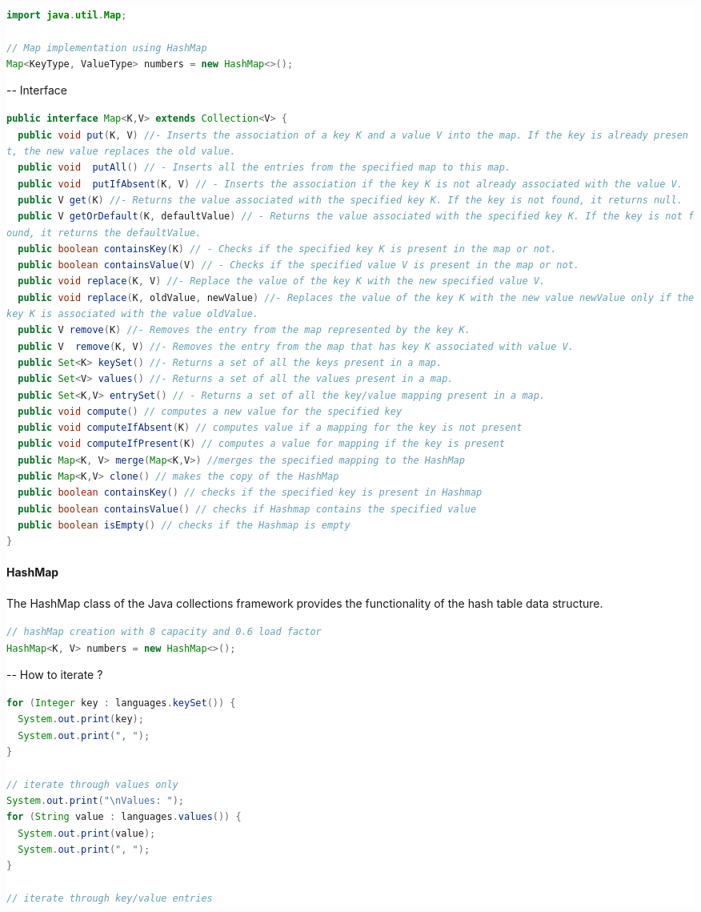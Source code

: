```java
import java.util.Map;

// Map implementation using HashMap
Map<KeyType, ValueType> numbers = new HashMap<>();
```

-- Interface

```java
public interface Map<K,V> extends Collection<V> {
  public void put(K, V) //- Inserts the association of a key K and a value V into the map. If the key is already present, the new value replaces the old value.
  public void  putAll() // - Inserts all the entries from the specified map to this map.
  public void  putIfAbsent(K, V) // - Inserts the association if the key K is not already associated with the value V.
  public V get(K) //- Returns the value associated with the specified key K. If the key is not found, it returns null.
  public V getOrDefault(K, defaultValue) // - Returns the value associated with the specified key K. If the key is not found, it returns the defaultValue.
  public boolean containsKey(K) // - Checks if the specified key K is present in the map or not.
  public boolean containsValue(V) // - Checks if the specified value V is present in the map or not.
  public void replace(K, V) //- Replace the value of the key K with the new specified value V.
  public void replace(K, oldValue, newValue) //- Replaces the value of the key K with the new value newValue only if the key K is associated with the value oldValue.
  public V remove(K) //- Removes the entry from the map represented by the key K.
  public V  remove(K, V) //- Removes the entry from the map that has key K associated with value V.
  public Set<K> keySet() //- Returns a set of all the keys present in a map.
  public Set<V> values() //- Returns a set of all the values present in a map.
  public Set<K,V> entrySet() // - Returns a set of all the key/value mapping present in a map.
  public void compute() // computes a new value for the specified key
  public void computeIfAbsent(K) // computes value if a mapping for the key is not present
  public void computeIfPresent(K) // computes a value for mapping if the key is present
  public Map<K, V> merge(Map<K,V>) //merges the specified mapping to the HashMap
  public Map<K,V> clone() // makes the copy of the HashMap
  public boolean containsKey() // checks if the specified key is present in Hashmap
  public boolean containsValue() //	checks if Hashmap contains the specified value
  public boolean isEmpty() // checks if the Hashmap is empty
}
```

#### HashMap

The HashMap class of the Java collections framework provides the functionality of the hash table data structure.

```java
// hashMap creation with 8 capacity and 0.6 load factor
HashMap<K, V> numbers = new HashMap<>();
```

-- How to iterate ?

```java
for (Integer key : languages.keySet()) {
  System.out.print(key);
  System.out.print(", ");
}

// iterate through values only
System.out.print("\nValues: ");
for (String value : languages.values()) {
  System.out.print(value);
  System.out.print(", ");
}

// iterate through key/value entries
```